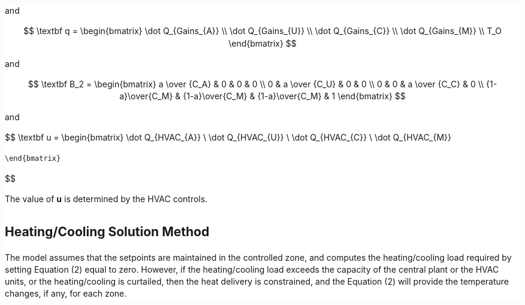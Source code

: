 and

$$
\textbf q = \begin{bmatrix}
        \dot Q_{Gains_{A}}
    \\
        \dot Q_{Gains_{U}}
    \\
        \dot Q_{Gains_{C}}
    \\
        \dot Q_{Gains_{M}}
    \\
        T_O
    \end{bmatrix}
$$

and

$$
    \textbf B_2 = \begin{bmatrix}
          a \over {C_A} &               0 &               0 & 0
    \\
                      0 &   a \over {C_U} &               0 & 0
    \\
                      0 &               0 &   a \over {C_C} & 0
    \\
        {1-a}\over{C_M} & {1-a}\over{C_M} & {1-a}\over{C_M} & 1
    \end{bmatrix}
$$

and

$$
\textbf u = \begin{bmatrix}
        \dot Q_{HVAC_{A}}
    \\
        \dot Q_{HVAC_{U}}
    \\
        \dot Q_{HVAC_{C}}
    \\
        \dot Q_{HVAC_{M}}

    \end{bmatrix}
$$

The value of $\textbf{u}$ is determined by the HVAC controls.

## Heating/Cooling Solution Method

The model assumes that the setpoints are maintained in the controlled zone, and computes the heating/cooling load required by setting Equation (2) equal to zero. However, if the heating/cooling load exceeds the capacity of the central plant or the HVAC units, or the heating/cooling is curtailed, then the heat delivery is constrained, and the Equation (2) will provide the temperature changes, if any, for each zone.
